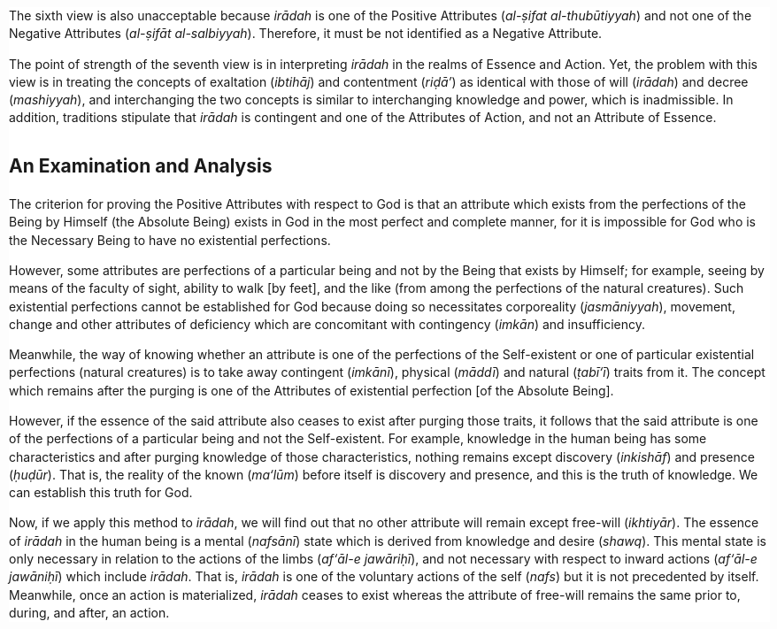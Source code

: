 The sixth view is also unacceptable because *irādah* is one of the
Positive Attributes (*al-ṣifat al-thubūtiyyah*) and not one of the
Negative Attributes (*al-ṣifāt al-salbiyyah*). Therefore, it must be not
identified as a Negative Attribute.

The point of strength of the seventh view is in interpreting *irādah* in
the realms of Essence and Action. Yet, the problem with this view is in
treating the concepts of exaltation (*ibtihāj*) and contentment
(*riḍā’*) as identical with those of will (*irādah*) and decree
(*mashiyyah*), and interchanging the two concepts is similar to
interchanging knowledge and power, which is inadmissible. In addition,
traditions stipulate that *irādah* is contingent and one of the
Attributes of Action, and not an Attribute of Essence.

An Examination and Analysis
---------------------------

The criterion for proving the Positive Attributes with respect to God is
that an attribute which exists from the perfections of the Being by
Himself (the Absolute Being) exists in God in the most perfect and
complete manner, for it is impossible for God who is the Necessary Being
to have no existential perfections.

However, some attributes are perfections of a particular being and not
by the Being that exists by Himself; for example, seeing by means of the
faculty of sight, ability to walk [by feet], and the like (from among
the perfections of the natural creatures). Such existential perfections
cannot be established for God because doing so necessitates corporeality
(*jasmāniyyah*), movement, change and other attributes of deficiency
which are concomitant with contingency (*imkān*) and insufficiency.

Meanwhile, the way of knowing whether an attribute is one of the
perfections of the Self-existent or one of particular existential
perfections (natural creatures) is to take away contingent (*imkānī*),
physical (*māddī*) and natural (*ṭabī‘ī*) traits from it. The concept
which remains after the purging is one of the Attributes of existential
perfection [of the Absolute Being].

However, if the essence of the said attribute also ceases to exist after
purging those traits, it follows that the said attribute is one of the
perfections of a particular being and not the Self-existent. For
example, knowledge in the human being has some characteristics and after
purging knowledge of those characteristics, nothing remains except
discovery (*inkishāf*) and presence (*ḥuḍūr*). That is, the reality of
the known (*ma‘lūm*) before itself is discovery and presence, and this
is the truth of knowledge. We can establish this truth for God.

Now, if we apply this method to *irādah*, we will find out that no other
attribute will remain except free-will (*ikhtiyār*). The essence of
*irādah* in the human being is a mental (*nafsānī*) state which is
derived from knowledge and desire (*shawq*). This mental state is only
necessary in relation to the actions of the limbs (*af‘āl-e jawāriḥī*),
and not necessary with respect to inward actions (*af‘āl-e jawāniḥī*)
which include *irādah*. That is, *irādah* is one of the voluntary
actions of the self (*nafs*) but it is not precedented by itself.
Meanwhile, once an action is materialized, *irādah* ceases to exist
whereas the attribute of free-will remains the same prior to, during,
and after, an action.


[^1]: See Shaykh al-Ṣadūq, Kitāb al-Tawḥīd, sections on the Attributes
[^2]: See Rāghib al-Iṣfahānī, Al-Mufradāt, under the words irādah and
[^3]: Shaykh al-Mufīd: the common designation of Abū ‘Abd Allāh Muḥammad
[^4]: Shaykh al-Mufīd, Awā’il al-Maqālāt, p. 58.
[^5]: ‘Allāmah al-Ṭabāṭabā’ī, Nihāyat al-Ḥikmah, stage (marḥalah) 12,
[^6]: Ḥakīm Sabziwārī, Sharḥ Manzūmah, farīdah 2, discussion on will
[^7]: Muḥaqqiq al-Ṭūsī, Qawā’id al-‘Aqā’id, p. 57.
[^8]: Sayyid Sharīf Gurgānī, Sharḥ al-Mawāqif, vol. 8, pp. 81-87.
[^9]: Karrāmiyyah: followers of Muḥammad ibn Karrām Sijistānī (died 255
[^10]: Muḥaqqiq al-Ṭūsī, Qawā’id al-‘Aqā’id, p. 57; Sa‘d al-Dīn
[^11]: Abū ‘Abd Allāh Ḥusayn Najjār al-Rāzī (died 320 AH).
[^12]: Muḥaqqiq al-Iṣfahānī or Kampānī: the author of an important and
[^13]: Nihāyat al-Dirāyah, vol. 1, p. 116.
[^14]: ‘Allāmah al-Ṭabāṭabā’ī, Nihāyat al-Ḥikmah, stage 12, chap. 11;
[^15]: Shāykh al-Ṣadūq, Kitāb al-Tawḥīd, section (bāb) on the Attributes
[^16]: Ibid., ḥadīth 17.
[^17]: Ibid., ḥadīth 15.
[^18]: Ibid., ḥadīth 16.
[^19]: Ibid., section (bāb) on the Divine will and decree, ḥadīth 5.
[^20]: Ibid., p. 435.
[^21]: Ibid., pp. 445-454.